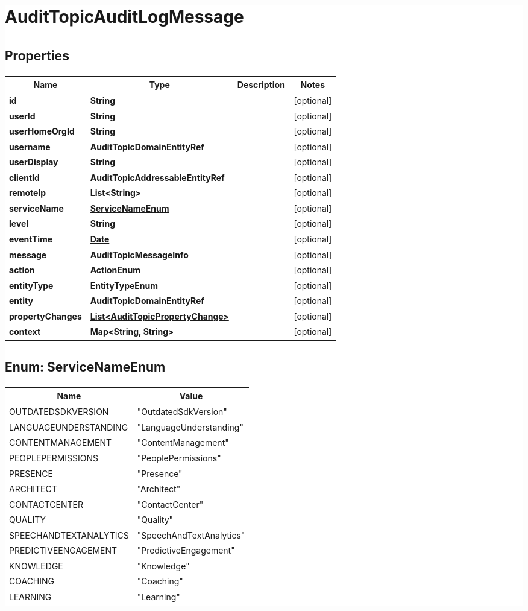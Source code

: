 # AuditTopicAuditLogMessage


## Properties

| Name | Type | Description | Notes |
| ------------ | ------------- | ------------- | ------------- |
| **id** | **String** |  |  [optional] |
| **userId** | **String** |  |  [optional] |
| **userHomeOrgId** | **String** |  |  [optional] |
| **username** | [**AuditTopicDomainEntityRef**](AuditTopicDomainEntityRef) |  |  [optional] |
| **userDisplay** | **String** |  |  [optional] |
| **clientId** | [**AuditTopicAddressableEntityRef**](AuditTopicAddressableEntityRef) |  |  [optional] |
| **remoteIp** | **List&lt;String&gt;** |  |  [optional] |
| **serviceName** | [**ServiceNameEnum**](#Enum--ServiceNameEnum) |  |  [optional] |
| **level** | **String** |  |  [optional] |
| **eventTime** | [**Date**](Date) |  |  [optional] |
| **message** | [**AuditTopicMessageInfo**](AuditTopicMessageInfo) |  |  [optional] |
| **action** | [**ActionEnum**](#Enum--ActionEnum) |  |  [optional] |
| **entityType** | [**EntityTypeEnum**](#Enum--EntityTypeEnum) |  |  [optional] |
| **entity** | [**AuditTopicDomainEntityRef**](AuditTopicDomainEntityRef) |  |  [optional] |
| **propertyChanges** | [**List&lt;AuditTopicPropertyChange&gt;**](AuditTopicPropertyChange) |  |  [optional] |
| **context** | **Map&lt;String, String&gt;** |  |  [optional] |


## Enum: ServiceNameEnum

| Name | Value |
| ---- | ----- |
| OUTDATEDSDKVERSION | &quot;OutdatedSdkVersion&quot; | 
| LANGUAGEUNDERSTANDING | &quot;LanguageUnderstanding&quot; | 
| CONTENTMANAGEMENT | &quot;ContentManagement&quot; | 
| PEOPLEPERMISSIONS | &quot;PeoplePermissions&quot; | 
| PRESENCE | &quot;Presence&quot; | 
| ARCHITECT | &quot;Architect&quot; | 
| CONTACTCENTER | &quot;ContactCenter&quot; | 
| QUALITY | &quot;Quality&quot; | 
| SPEECHANDTEXTANALYTICS | &quot;SpeechAndTextAnalytics&quot; | 
| PREDICTIVEENGAGEMENT | &quot;PredictiveEngagement&quot; | 
| KNOWLEDGE | &quot;Knowledge&quot; | 
| COACHING | &quot;Coaching&quot; | 
| LEARNING | &quot;Learning&quot; | 
